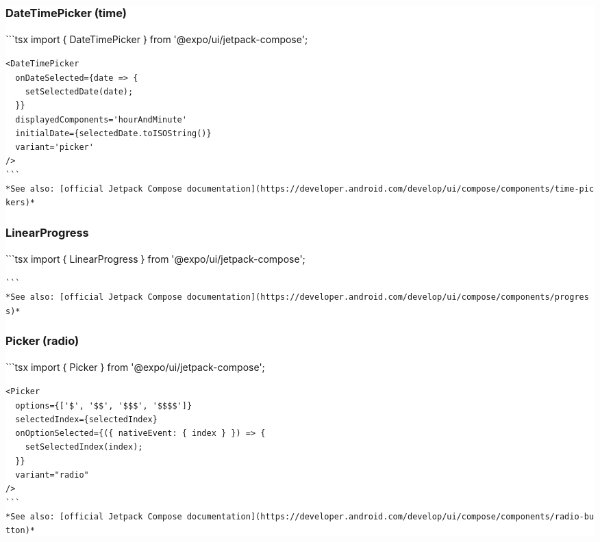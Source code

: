 ### DateTimePicker (time)

  <Tab label="Android">
    
  </Tab>
  <Tab label="Code">
    ```tsx
    import { DateTimePicker } from '@expo/ui/jetpack-compose';

    <DateTimePicker
      onDateSelected={date => {
        setSelectedDate(date);
      }}
      displayedComponents='hourAndMinute'
      initialDate={selectedDate.toISOString()}
      variant='picker'
    />
    ```
    *See also: [official Jetpack Compose documentation](https://developer.android.com/develop/ui/compose/components/time-pickers)*

  </Tab>

### LinearProgress

  <Tab label="Android">
    
  </Tab>
  <Tab label="Code">
    ```tsx
    import { LinearProgress } from '@expo/ui/jetpack-compose';

    
    ```
    *See also: [official Jetpack Compose documentation](https://developer.android.com/develop/ui/compose/components/progress)*

  </Tab>

### Picker (radio)

  <Tab label="Android">
    
  </Tab>
  <Tab label="Code">
    ```tsx
    import { Picker } from '@expo/ui/jetpack-compose';

    <Picker
      options={['$', '$$', '$$$', '$$$$']}
      selectedIndex={selectedIndex}
      onOptionSelected={({ nativeEvent: { index } }) => {
        setSelectedIndex(index);
      }}
      variant="radio"
    />
    ```
    *See also: [official Jetpack Compose documentation](https://developer.android.com/develop/ui/compose/components/radio-button)*
